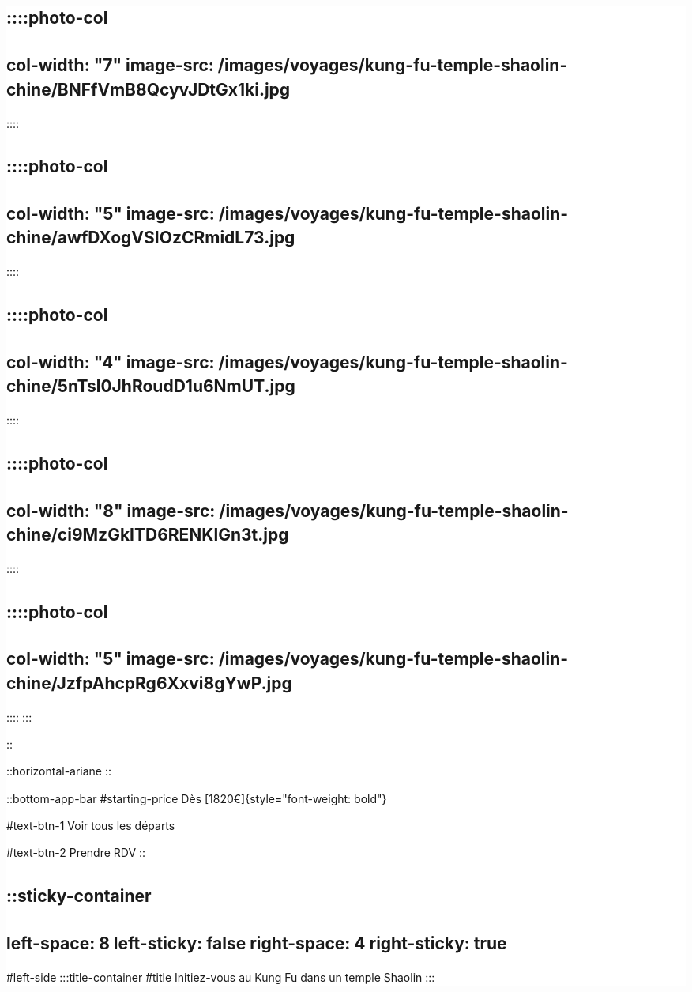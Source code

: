   ::::photo-col
  ---
  col-width: "7"
  image-src: /images/voyages/kung-fu-temple-shaolin-chine/BNFfVmB8QcyvJDtGx1ki.jpg
  ---
  ::::

  ::::photo-col
  ---
  col-width: "5"
  image-src: /images/voyages/kung-fu-temple-shaolin-chine/awfDXogVSIOzCRmidL73.jpg
  ---
  ::::

  ::::photo-col
  ---
  col-width: "4"
  image-src: /images/voyages/kung-fu-temple-shaolin-chine/5nTsl0JhRoudD1u6NmUT.jpg
  ---
  ::::

  ::::photo-col
  ---
  col-width: "8"
  image-src: /images/voyages/kung-fu-temple-shaolin-chine/ci9MzGkITD6RENKlGn3t.jpg
  ---
  ::::

  ::::photo-col
  ---
  col-width: "5"
  image-src: /images/voyages/kung-fu-temple-shaolin-chine/JzfpAhcpRg6Xxvi8gYwP.jpg
  ---
  ::::
:::

::

::horizontal-ariane
::

::bottom-app-bar
#starting-price
Dès [1820€]{style="font-weight: bold"}

#text-btn-1
Voir tous les départs

#text-btn-2
Prendre RDV
::

::sticky-container
---
left-space: 8
left-sticky: false
right-space: 4
right-sticky: true
---
#left-side
  :::title-container
  #title
  Initiez-vous au Kung Fu dans un temple Shaolin
  :::
